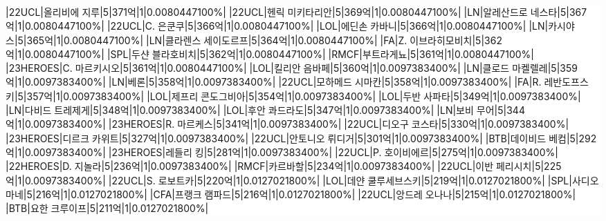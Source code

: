 |22UCL|올리비에 지루|5|371억|1|0.0080447100%|
|22UCL|헨릭 미키타리안|5|369억|1|0.0080447100%|
|LN|알레산드로 네스타|5|367억|1|0.0080447100%|
|22UCL|C. 은쿤쿠|5|366억|1|0.0080447100%|
|LOL|에딘손 카바니|5|366억|1|0.0080447100%|
|LN|카시야스|5|365억|1|0.0080447100%|
|LN|클라렌스 세이도르프|5|364억|1|0.0080447100%|
|FA|Z. 이브라히모비치|5|362억|1|0.0080447100%|
|SPL|두샨 블라호비치|5|362억|1|0.0080447100%|
|RMCF|부트라게뇨|5|361억|1|0.0080447100%|
|23HEROES|C. 마르키시오|5|361억|1|0.0080447100%|
|LOL|킬리안 음바페|5|360억|1|0.0097383400%|
|LN|클로드 마켈렐레|5|359억|1|0.0097383400%|
|LN|베론|5|358억|1|0.0097383400%|
|22UCL|모하메드 시마칸|5|358억|1|0.0097383400%|
|FA|R. 레반도프스키|5|357억|1|0.0097383400%|
|LOL|제프리 콘도그비아|5|354억|1|0.0097383400%|
|LOL|두반 사파타|5|349억|1|0.0097383400%|
|LN|다비드 트레제게|5|348억|1|0.0097383400%|
|LOL|후안 콰드라도|5|347억|1|0.0097383400%|
|LN|보비 무어|5|344억|1|0.0097383400%|
|23HEROES|R. 마르케스|5|341억|1|0.0097383400%|
|22UCL|디오구 코스타|5|330억|1|0.0097383400%|
|23HEROES|디르크 카위트|5|327억|1|0.0097383400%|
|22UCL|안토니오 뤼디거|5|301억|1|0.0097383400%|
|BTB|데이비드 베컴|5|292억|1|0.0097383400%|
|23HEROES|레들리 킹|5|281억|1|0.0097383400%|
|22UCL|P. 호이비에르|5|275억|1|0.0097383400%|
|22HEROES|D. 지놀라|5|236억|1|0.0097383400%|
|RMCF|카르바할|5|234억|1|0.0097383400%|
|22UCL|이반 페리시치|5|225억|1|0.0097383400%|
|22UCL|S. 로보트카|5|220억|1|0.0127021800%|
|LOL|데얀 쿨루세브스키|5|219억|1|0.0127021800%|
|SPL|사디오 마네|5|216억|1|0.0127021800%|
|CFA|프랭크 램파드|5|216억|1|0.0127021800%|
|22UCL|앙드레 오나나|5|215억|1|0.0127021800%|
|BTB|요한 크루이프|5|211억|1|0.0127021800%|